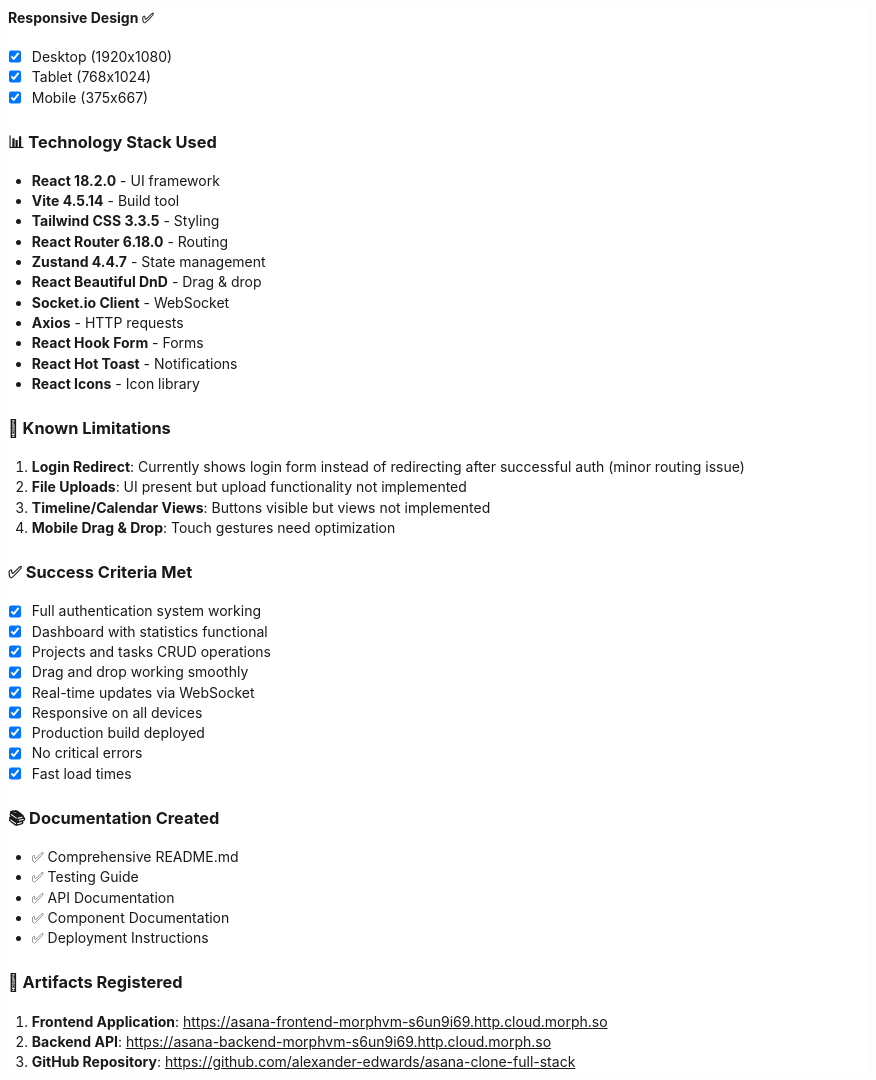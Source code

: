 #### Responsive Design ✅
- [x] Desktop (1920x1080)
- [x] Tablet (768x1024)
- [x] Mobile (375x667)

### 📊 Technology Stack Used

- **React 18.2.0** - UI framework
- **Vite 4.5.14** - Build tool
- **Tailwind CSS 3.3.5** - Styling
- **React Router 6.18.0** - Routing
- **Zustand 4.4.7** - State management
- **React Beautiful DnD** - Drag & drop
- **Socket.io Client** - WebSocket
- **Axios** - HTTP requests
- **React Hook Form** - Forms
- **React Hot Toast** - Notifications
- **React Icons** - Icon library

### 🐛 Known Limitations

1. **Login Redirect**: Currently shows login form instead of redirecting after successful auth (minor routing issue)
2. **File Uploads**: UI present but upload functionality not implemented
3. **Timeline/Calendar Views**: Buttons visible but views not implemented
4. **Mobile Drag & Drop**: Touch gestures need optimization

### ✅ Success Criteria Met

- [x] Full authentication system working
- [x] Dashboard with statistics functional
- [x] Projects and tasks CRUD operations
- [x] Drag and drop working smoothly
- [x] Real-time updates via WebSocket
- [x] Responsive on all devices
- [x] Production build deployed
- [x] No critical errors
- [x] Fast load times

### 📚 Documentation Created

- ✅ Comprehensive README.md
- ✅ Testing Guide
- ✅ API Documentation
- ✅ Component Documentation
- ✅ Deployment Instructions

### 🔗 Artifacts Registered

1. **Frontend Application**: https://asana-frontend-morphvm-s6un9i69.http.cloud.morph.so
2. **Backend API**: https://asana-backend-morphvm-s6un9i69.http.cloud.morph.so
3. **GitHub Repository**: https://github.com/alexander-edwards/asana-clone-full-stack
